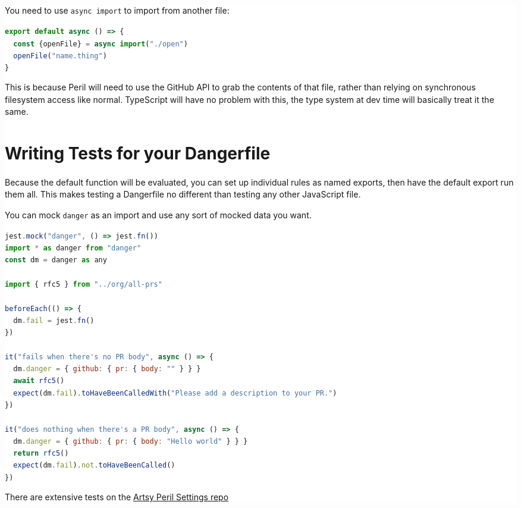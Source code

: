 You need to use `async import` to import from another file:

```ts
export default async () => {
  const {openFile} = async import("./open")
  openFile("name.thing")
}
```

This is because Peril will need to use the GitHub API to grab the contents of that file, rather than relying on
synchronous filesystem access like normal. TypeScript will have no problem with this, the type system at dev time will
basically treat it the same.

# Writing Tests for your Dangerfile

Because the default function will be evaluated, you can set up individual rules as named exports, then have the default
export run them all. This makes testing a Dangerfile no different than testing any other JavaScript file.

You can mock `danger` as an import and use any sort of mocked data you want.

```js
jest.mock("danger", () => jest.fn())
import * as danger from "danger"
const dm = danger as any

import { rfc5 } from "../org/all-prs"

beforeEach(() => {
  dm.fail = jest.fn()
})

it("fails when there's no PR body", async () => {
  dm.danger = { github: { pr: { body: "" } } }
  await rfc5()
  expect(dm.fail).toHaveBeenCalledWith("Please add a description to your PR.")
})

it("does nothing when there's a PR body", async () => {
  dm.danger = { github: { pr: { body: "Hello world" } } }
  return rfc5()
  expect(dm.fail).not.toHaveBeenCalled()
})
```

There are extensive tests on the [Artsy Peril Settings repo](https://github.com/artsy/peril-settings/tree/master/tests)
